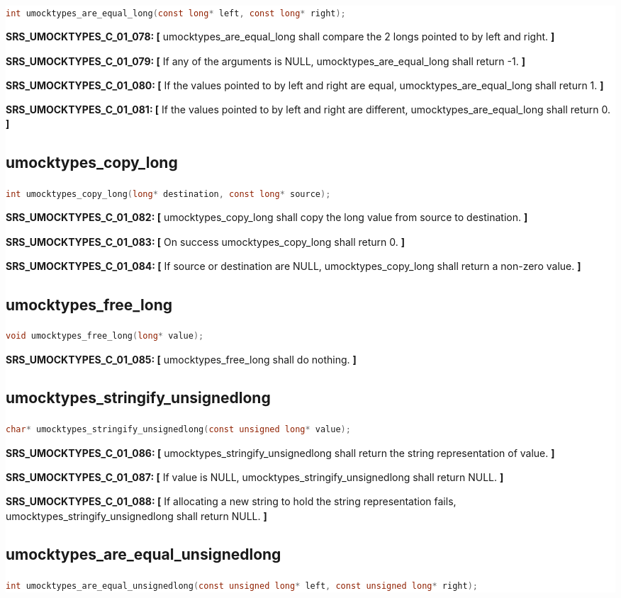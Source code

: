 ```c
int umocktypes_are_equal_long(const long* left, const long* right);
```

**SRS_UMOCKTYPES_C_01_078: [** umocktypes_are_equal_long shall compare the 2 longs pointed to by left and right. **]**

**SRS_UMOCKTYPES_C_01_079: [** If any of the arguments is NULL, umocktypes_are_equal_long shall return -1. **]**

**SRS_UMOCKTYPES_C_01_080: [** If the values pointed to by left and right are equal, umocktypes_are_equal_long shall return 1. **]**

**SRS_UMOCKTYPES_C_01_081: [** If the values pointed to by left and right are different, umocktypes_are_equal_long shall return 0. **]**

## umocktypes_copy_long

```c
int umocktypes_copy_long(long* destination, const long* source);
```

**SRS_UMOCKTYPES_C_01_082: [** umocktypes_copy_long shall copy the long value from source to destination. **]**

**SRS_UMOCKTYPES_C_01_083: [** On success umocktypes_copy_long shall return 0. **]**

**SRS_UMOCKTYPES_C_01_084: [** If source or destination are NULL, umocktypes_copy_long shall return a non-zero value. **]**

## umocktypes_free_long

```c
void umocktypes_free_long(long* value);
```

**SRS_UMOCKTYPES_C_01_085: [** umocktypes_free_long shall do nothing. **]**

## umocktypes_stringify_unsignedlong

```c
char* umocktypes_stringify_unsignedlong(const unsigned long* value);
```

**SRS_UMOCKTYPES_C_01_086: [** umocktypes_stringify_unsignedlong shall return the string representation of value. **]**

**SRS_UMOCKTYPES_C_01_087: [** If value is NULL, umocktypes_stringify_unsignedlong shall return NULL. **]**

**SRS_UMOCKTYPES_C_01_088: [** If allocating a new string to hold the string representation fails, umocktypes_stringify_unsignedlong shall return NULL. **]**

## umocktypes_are_equal_unsignedlong

```c
int umocktypes_are_equal_unsignedlong(const unsigned long* left, const unsigned long* right);
```
